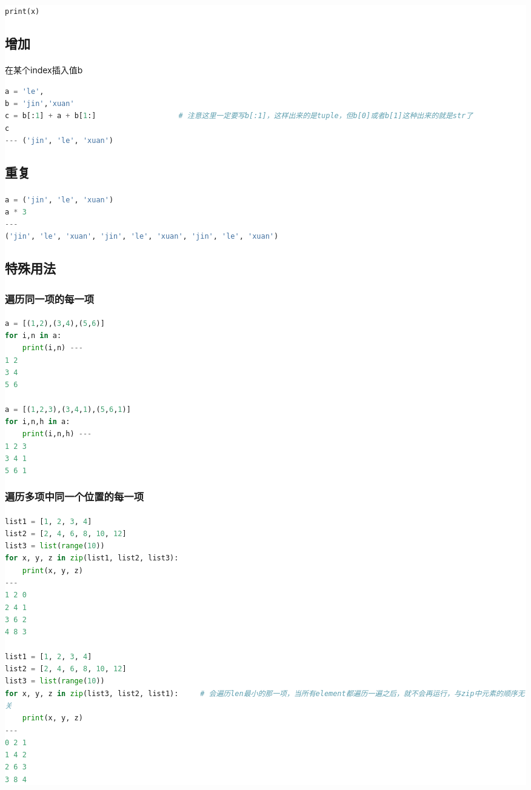 ```
print(x)
```
## 增加
在某个index插入值b
``` python
a = 'le',
b = 'jin','xuan' 
c = b[:1] + a + b[1:]                   # 注意这里一定要写b[:1]，这样出来的是tuple，但b[0]或者b[1]这种出来的就是str了
c
--- ('jin', 'le', 'xuan')
```
## 重复
``` python
a = ('jin', 'le', 'xuan')
a * 3
---
('jin', 'le', 'xuan', 'jin', 'le', 'xuan', 'jin', 'le', 'xuan')
```
## 特殊用法
### 遍历同一项的每一项
``` python
a = [(1,2),(3,4),(5,6)]
for i,n in a:
    print(i,n) --- 
1 2
3 4
5 6

a = [(1,2,3),(3,4,1),(5,6,1)]
for i,n,h in a:
    print(i,n,h) --- 
1 2 3 
3 4 1
5 6 1
```
### 遍历多项中同一个位置的每一项
``` python
list1 = [1, 2, 3, 4]
list2 = [2, 4, 6, 8, 10, 12]
list3 = list(range(10))
for x, y, z in zip(list1, list2, list3):
    print(x, y, z)
---
1 2 0
2 4 1
3 6 2
4 8 3

list1 = [1, 2, 3, 4]
list2 = [2, 4, 6, 8, 10, 12]
list3 = list(range(10))
for x, y, z in zip(list3, list2, list1):     # 会遍历len最小的那一项，当所有element都遍历一遍之后，就不会再运行，与zip中元素的顺序无关
    print(x, y, z)
---
0 2 1
1 4 2
2 6 3
3 8 4
```
